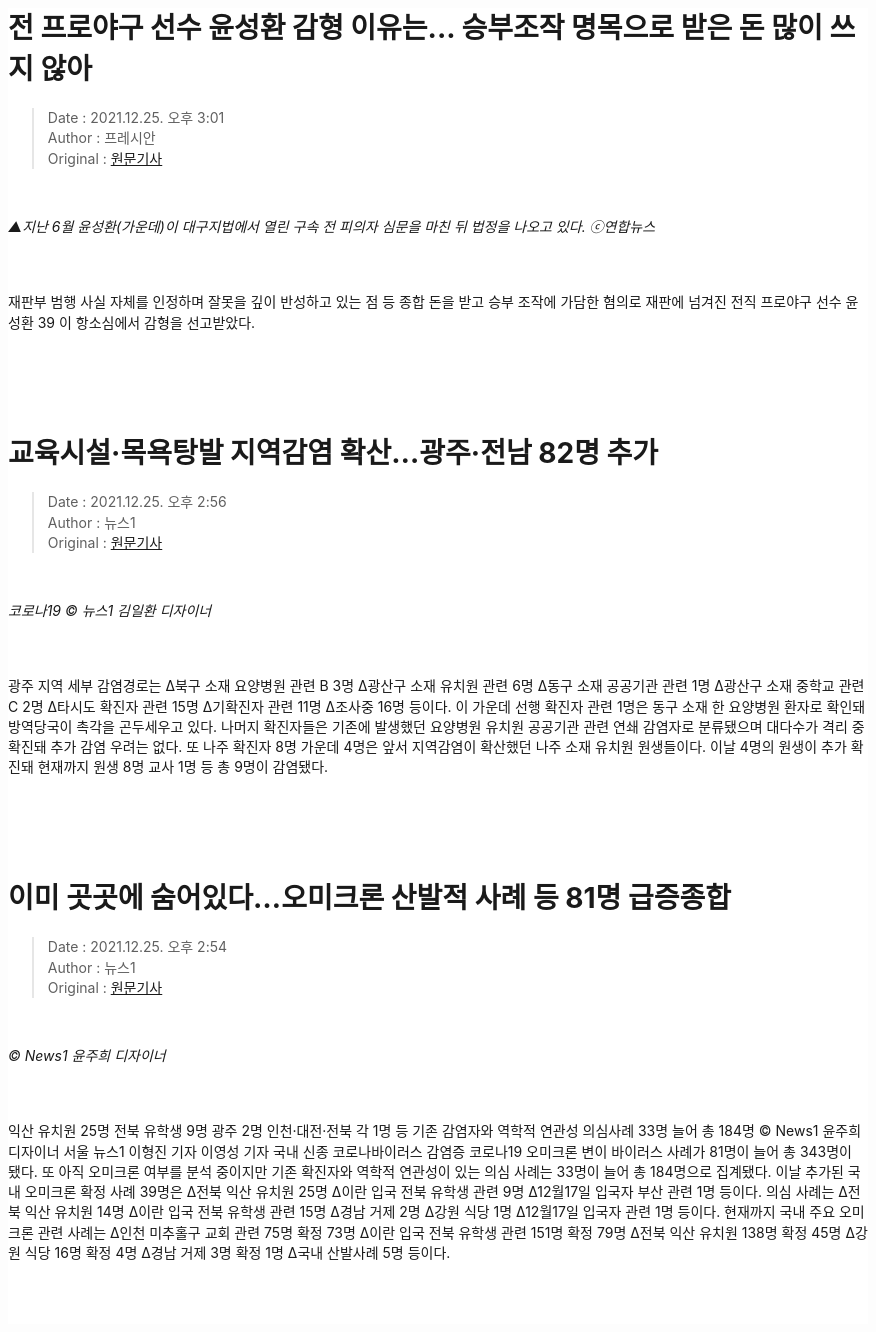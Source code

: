   
# 전 프로야구 선수 윤성환 감형 이유는... 승부조작 명목으로 받은 돈 많이 쓰지 않아  
  
> Date : 2021.12.25. 오후 3:01  
> Author : 프레시안  
> Original : [원문기사](https://news.naver.com/main/read.naver?mode=LSD&mid=sec&sid1=102&oid=002&aid=0002224786)  
<br/>  
  
<img alt="" src="https://imgnews.pstatic.net/image/002/2021/12/25/0002224786_001_20211225150100996.jpg?type=w647"><em class="img_desc">▲지난 6월 윤성환(가운데)이 대구지법에서 열린 구속 전 피의자 심문을 마친 뒤 법정을 나오고 있다. ⓒ연합뉴스</em></img>  
<br/><br/>  
  
재판부 범행 사실 자체를 인정하며 잘못을 깊이 반성하고 있는 점 등 종합 돈을 받고 승부 조작에 가담한 혐의로 재판에 넘겨진 전직 프로야구 선수 윤성환 39 이 항소심에서 감형을 선고받았다.  
<br/><br/><br/>  

  
# 교육시설·목욕탕발 지역감염 확산…광주·전남 82명 추가  
  
> Date : 2021.12.25. 오후 2:56  
> Author : 뉴스1  
> Original : [원문기사](https://news.naver.com/main/read.naver?mode=LSD&mid=sec&sid1=102&oid=421&aid=0005805073)  
<br/>  
  
<img alt="" src="https://imgnews.pstatic.net/image/421/2021/12/25/0005805073_001_20211225145701550.jpg?type=w647"><em class="img_desc">코로나19 © 뉴스1 김일환 디자이너</em></img>  
<br/><br/>  
  
광주 지역 세부 감염경로는 Δ북구 소재 요양병원 관련 B 3명 Δ광산구 소재 유치원 관련 6명 Δ동구 소재 공공기관 관련 1명 Δ광산구 소재 중학교 관련 C 2명 Δ타시도 확진자 관련 15명 Δ기확진자 관련 11명 Δ조사중 16명 등이다.
이 가운데 선행 확진자 관련 1명은 동구 소재 한 요양병원 환자로 확인돼 방역당국이 촉각을 곤두세우고 있다.
나머지 확진자들은 기존에 발생했던 요양병원 유치원 공공기관 관련 연쇄 감염자로 분류됐으며 대다수가 격리 중 확진돼 추가 감염 우려는 없다.
또 나주 확진자 8명 가운데 4명은 앞서 지역감염이 확산했던 나주 소재 유치원 원생들이다.
이날 4명의 원생이 추가 확진돼 현재까지 원생 8명 교사 1명 등 총 9명이 감염됐다.  
<br/><br/><br/>  

  
# 이미 곳곳에 숨어있다…오미크론 산발적 사례 등 81명 급증종합  
  
> Date : 2021.12.25. 오후 2:54  
> Author : 뉴스1  
> Original : [원문기사](https://news.naver.com/main/read.naver?mode=LSD&mid=sec&sid1=102&oid=421&aid=0005805072)  
<br/>  
  
<img alt="" src="https://imgnews.pstatic.net/image/421/2021/12/25/0005805072_001_20211225145801582.jpg?type=w647"><em class="img_desc">© News1 윤주희 디자이너</em></img>  
<br/><br/>  
  
익산 유치원 25명 전북 유학생 9명 광주 2명 인천·대전·전북 각 1명 등 기존 감염자와 역학적 연관성 의심사례 33명 늘어 총 184명 © News1 윤주희 디자이너 서울 뉴스1 이형진 기자 이영성 기자 국내 신종 코로나바이러스 감염증 코로나19 오미크론 변이 바이러스 사례가 81명이 늘어 총 343명이 됐다.
또 아직 오미크론 여부를 분석 중이지만 기존 확진자와 역학적 연관성이 있는 의심 사례는 33명이 늘어 총 184명으로 집계됐다.
이날 추가된 국내 오미크론 확정 사례 39명은 Δ전북 익산 유치원 25명 Δ이란 입국 전북 유학생 관련 9명 Δ12월17일 입국자 부산 관련 1명 등이다.
의심 사례는 Δ전북 익산 유치원 14명 Δ이란 입국 전북 유학생 관련 15명 Δ경남 거제 2명 Δ강원 식당 1명 Δ12월17일 입국자 관련 1명 등이다.
현재까지 국내 주요 오미크론 관련 사례는 Δ인천 미추홀구 교회 관련 75명 확정 73명 Δ이란 입국 전북 유학생 관련 151명 확정 79명 Δ전북 익산 유치원 138명 확정 45명 Δ강원 식당 16명 확정 4명 Δ경남 거제 3명 확정 1명 Δ국내 산발사례 5명 등이다.  
<br/><br/><br/>  
